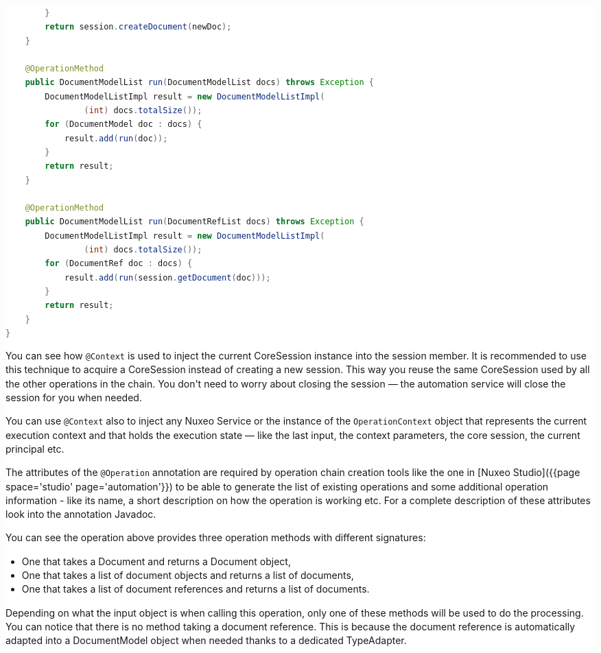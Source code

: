 ```java
        }
        return session.createDocument(newDoc);
    }

    @OperationMethod
    public DocumentModelList run(DocumentModelList docs) throws Exception {
        DocumentModelListImpl result = new DocumentModelListImpl(
                (int) docs.totalSize());
        for (DocumentModel doc : docs) {
            result.add(run(doc));
        }
        return result;
    }

    @OperationMethod
    public DocumentModelList run(DocumentRefList docs) throws Exception {
        DocumentModelListImpl result = new DocumentModelListImpl(
                (int) docs.totalSize());
        for (DocumentRef doc : docs) {
            result.add(run(session.getDocument(doc)));
        }
        return result;
    }
}

```

You can see how `@Context`&nbsp;is used to inject the current CoreSession instance into the session member. It is recommended to use this technique to acquire a CoreSession instead of creating a new session. This way you reuse the same CoreSession used by all the other operations in the chain. You don't need to worry about closing the session &mdash; the automation service will close the session for you when needed.

You can use `@Context` also to inject any Nuxeo Service or the instance of the `OperationContext` object that represents the current execution context and that holds the execution state &mdash; like the last input, the context parameters, the core session, the current principal etc.

The attributes of the `@Operation`&nbsp;annotation are required by operation chain creation tools like the one in [Nuxeo Studio]({{page space='studio' page='automation'}}) to be able to generate the list of existing operations and some additional operation information - like its name, a short description on how the operation is working etc. For a complete description of these attributes look into the annotation Javadoc.

You can see the operation above provides three operation methods with different signatures:

*   One that takes a Document and returns a Document object,
*   One that takes a list of document objects and returns a list of documents,
*   One that takes a list of document references and returns a list of documents.

Depending on what the input object is when calling this operation, only one of these methods will be used to do the processing. You can notice that there is no method taking a document reference. This is because the document reference is automatically adapted into a DocumentModel object when needed thanks to a dedicated TypeAdapter.
